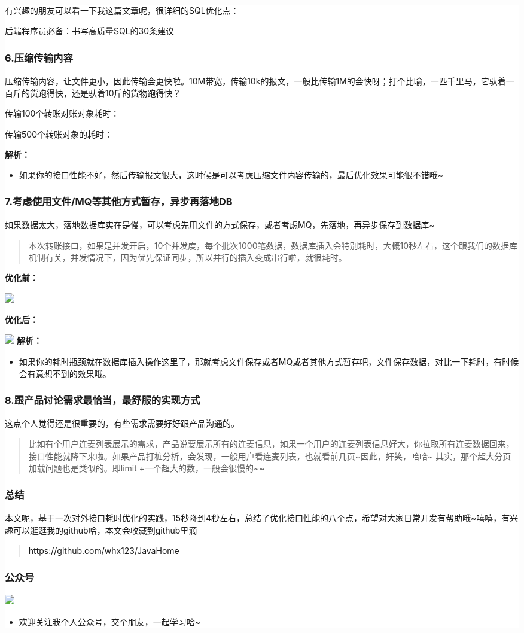 有兴趣的朋友可以看一下我这篇文章呢，很详细的SQL优化点：

[后端程序员必备：书写高质量SQL的30条建议](https://juejin.im/post/5e624d156fb9a07ca80ab6f2)


### 6.压缩传输内容

压缩传输内容，让文件更小，因此传输会更快啦。10M带宽，传输10k的报文，一般比传输1M的会快呀；打个比喻，一匹千里马，它驮着一百斤的货跑得快，还是驮着10斤的货物跑得快？


传输100个转账对账对象耗时：

传输500个转账对象的耗时：


**解析：**
- 如果你的接口性能不好，然后传输报文很大，这时候是可以考虑压缩文件内容传输的，最后优化效果可能很不错哦~


### 7.考虑使用文件/MQ等其他方式暂存，异步再落地DB
如果数据太大，落地数据库实在是慢，可以考虑先用文件的方式保存，或者考虑MQ，先落地，再异步保存到数据库~
> 本次转账接口，如果是并发开启，10个并发度，每个批次1000笔数据，数据库插入会特别耗时，大概10秒左右，这个跟我们的数据库机制有关，并发情况下，因为优先保证同步，所以并行的插入变成串行啦，就很耗时。

**优化前：**

![](https://user-gold-cdn.xitu.io/2020/5/30/172649d6bd1017bf?w=704&h=490&f=png&s=43540)

**优化后：**

![](https://user-gold-cdn.xitu.io/2020/5/30/17264a156b8b9691?w=778&h=518&f=png&s=50459)
**解析：**
- 如果你的耗时瓶颈就在数据库插入操作这里了，那就考虑文件保存或者MQ或者其他方式暂存吧，文件保存数据，对比一下耗时，有时候会有意想不到的效果哦。


### 8.跟产品讨论需求最恰当，最舒服的实现方式
这点个人觉得还是很重要的，有些需求需要好好跟产品沟通的。

> 比如有个用户连麦列表展示的需求，产品说要展示所有的连麦信息，如果一个用户的连麦列表信息好大，你拉取所有连麦数据回来，接口性能就降下来啦。如果产品打桩分析，会发现，一般用户看连麦列表，也就看前几页~因此，奸笑，哈哈~ 其实，那个超大分页加载问题也是类似的。即limit +一个超大的数，一般会很慢的~~ 

### 总结

本文呢，基于一次对外接口耗时优化的实践，15秒降到4秒左右，总结了优化接口性能的八个点，希望对大家日常开发有帮助哦~嘻嘻，有兴趣可以逛逛我的github哈，本文会收藏到github里滴
>  https://github.com/whx123/JavaHome


### 公众号
![](https://user-gold-cdn.xitu.io/2020/5/16/1721b50d00331393?w=900&h=500&f=png&s=389569)
- 欢迎关注我个人公众号，交个朋友，一起学习哈~



